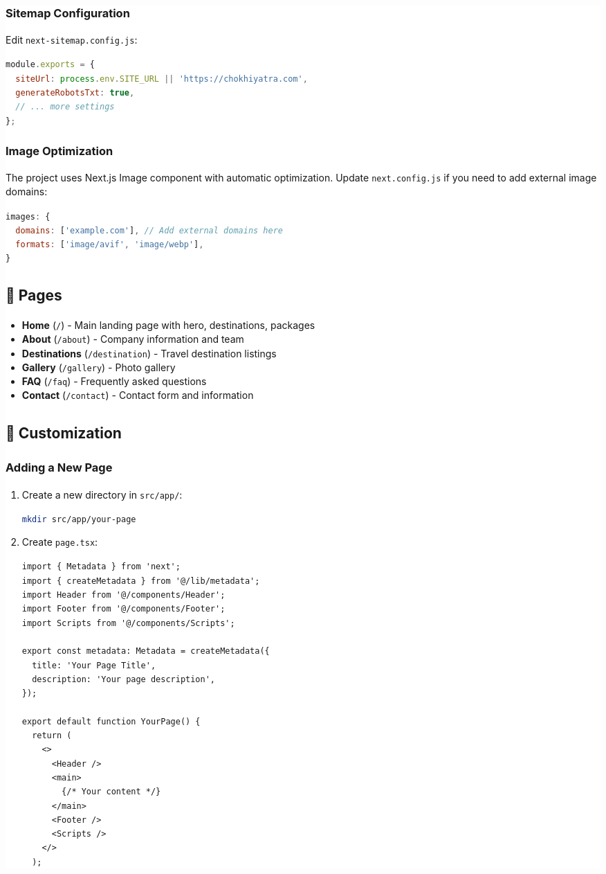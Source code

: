 ### Sitemap Configuration

Edit `next-sitemap.config.js`:

```javascript
module.exports = {
  siteUrl: process.env.SITE_URL || 'https://chokhiyatra.com',
  generateRobotsTxt: true,
  // ... more settings
};
```

### Image Optimization

The project uses Next.js Image component with automatic optimization. Update `next.config.js` if you need to add external image domains:

```javascript
images: {
  domains: ['example.com'], // Add external domains here
  formats: ['image/avif', 'image/webp'],
}
```

## 📄 Pages

- **Home** (`/`) - Main landing page with hero, destinations, packages
- **About** (`/about`) - Company information and team
- **Destinations** (`/destination`) - Travel destination listings
- **Gallery** (`/gallery`) - Photo gallery
- **FAQ** (`/faq`) - Frequently asked questions
- **Contact** (`/contact`) - Contact form and information

## 🎨 Customization

### Adding a New Page

1. Create a new directory in `src/app/`:
   ```bash
   mkdir src/app/your-page
   ```

2. Create `page.tsx`:
   ```tsx
   import { Metadata } from 'next';
   import { createMetadata } from '@/lib/metadata';
   import Header from '@/components/Header';
   import Footer from '@/components/Footer';
   import Scripts from '@/components/Scripts';

   export const metadata: Metadata = createMetadata({
     title: 'Your Page Title',
     description: 'Your page description',
   });

   export default function YourPage() {
     return (
       <>
         <Header />
         <main>
           {/* Your content */}
         </main>
         <Footer />
         <Scripts />
       </>
     );
   ```